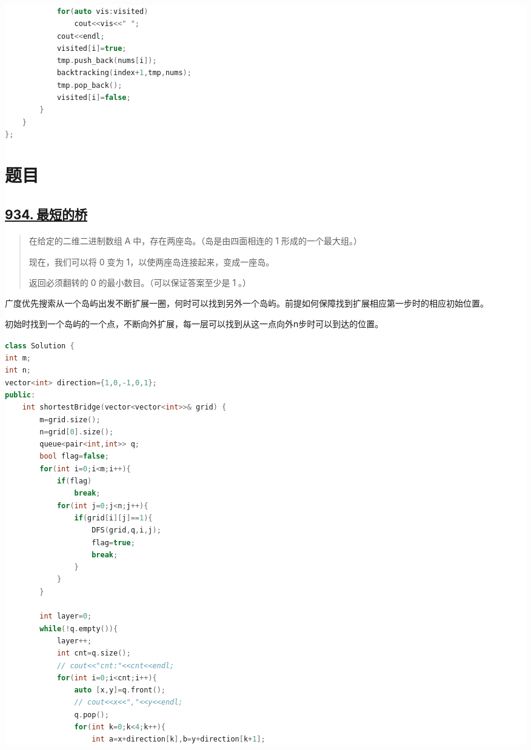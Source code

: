 ```c++
            for(auto vis:visited)
                cout<<vis<<" ";
            cout<<endl;
            visited[i]=true;
            tmp.push_back(nums[i]);
            backtracking(index+1,tmp,nums);
            tmp.pop_back();
            visited[i]=false;
        }
    }
};
```



# 题目

## [934. 最短的桥](https://leetcode.cn/problems/shortest-bridge/)

> 在给定的二维二进制数组 A 中，存在两座岛。（岛是由四面相连的 1 形成的一个最大组。）
>
> 现在，我们可以将 0 变为 1，以使两座岛连接起来，变成一座岛。
>
> 返回必须翻转的 0 的最小数目。（可以保证答案至少是 1 。）

广度优先搜索从一个岛屿出发不断扩展一圈，何时可以找到另外一个岛屿。前提如何保障找到扩展相应第一步时的相应初始位置。

初始时找到一个岛屿的一个点，不断向外扩展，每一层可以找到从这一点向外n步时可以到达的位置。

```c++
class Solution {
int m;
int n;
vector<int> direction={1,0,-1,0,1};
public:
    int shortestBridge(vector<vector<int>>& grid) {
        m=grid.size();
        n=grid[0].size();
        queue<pair<int,int>> q;
        bool flag=false;
        for(int i=0;i<m;i++){
            if(flag)
                break;
            for(int j=0;j<n;j++){
                if(grid[i][j]==1){
                    DFS(grid,q,i,j);
                    flag=true;
                    break;
                }
            }
        }

        int layer=0;
        while(!q.empty()){
            layer++;
            int cnt=q.size();
            // cout<<"cnt:"<<cnt<<endl;
            for(int i=0;i<cnt;i++){
                auto [x,y]=q.front();
                // cout<<x<<","<<y<<endl;
                q.pop();
                for(int k=0;k<4;k++){
                    int a=x+direction[k],b=y+direction[k+1];
```